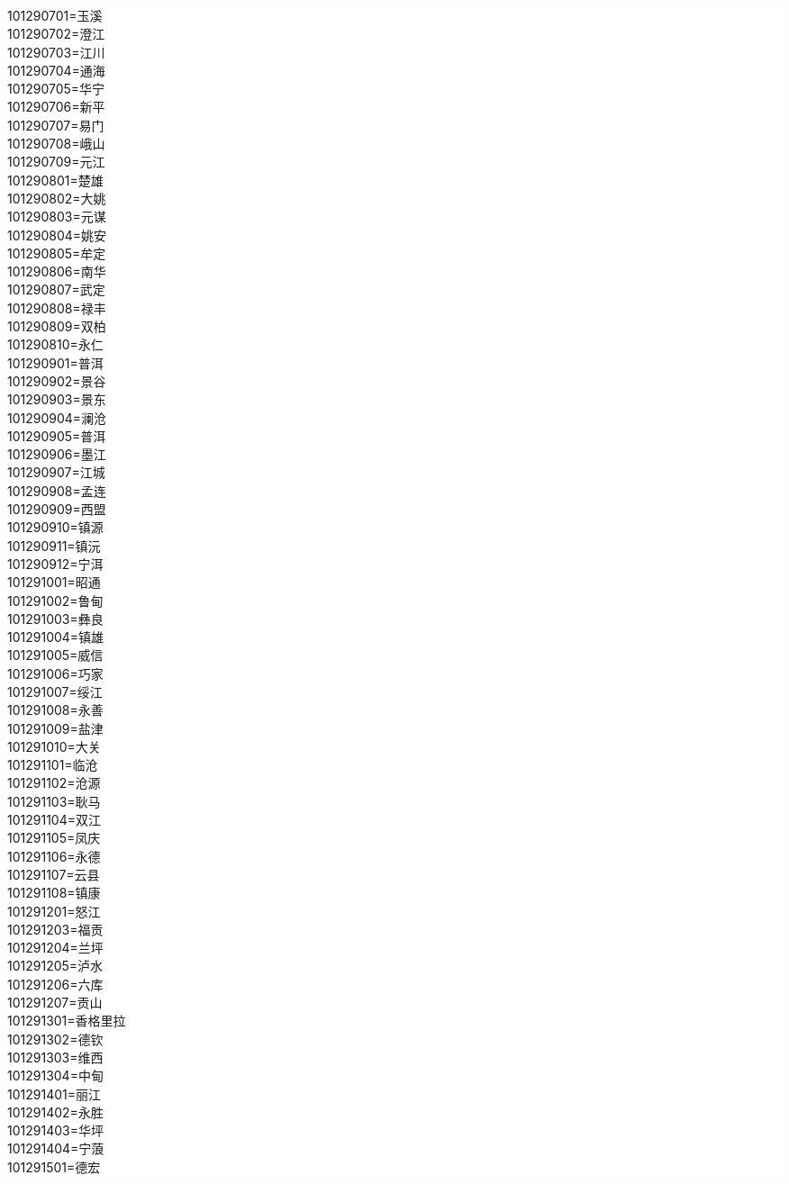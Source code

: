 101290701=玉溪  
101290702=澄江  
101290703=江川  
101290704=通海  
101290705=华宁  
101290706=新平  
101290707=易门  
101290708=峨山  
101290709=元江  
101290801=楚雄  
101290802=大姚  
101290803=元谋  
101290804=姚安  
101290805=牟定  
101290806=南华  
101290807=武定  
101290808=禄丰  
101290809=双柏  
101290810=永仁  
101290901=普洱  
101290902=景谷  
101290903=景东  
101290904=澜沧  
101290905=普洱  
101290906=墨江  
101290907=江城  
101290908=孟连  
101290909=西盟  
101290910=镇源  
101290911=镇沅  
101290912=宁洱  
101291001=昭通  
101291002=鲁甸  
101291003=彝良  
101291004=镇雄  
101291005=威信  
101291006=巧家  
101291007=绥江  
101291008=永善  
101291009=盐津  
101291010=大关  
101291101=临沧  
101291102=沧源  
101291103=耿马  
101291104=双江  
101291105=凤庆  
101291106=永德  
101291107=云县  
101291108=镇康  
101291201=怒江  
101291203=福贡  
101291204=兰坪  
101291205=泸水  
101291206=六库  
101291207=贡山  
101291301=香格里拉  
101291302=德钦  
101291303=维西  
101291304=中甸  
101291401=丽江  
101291402=永胜  
101291403=华坪  
101291404=宁蒗  
101291501=德宏  